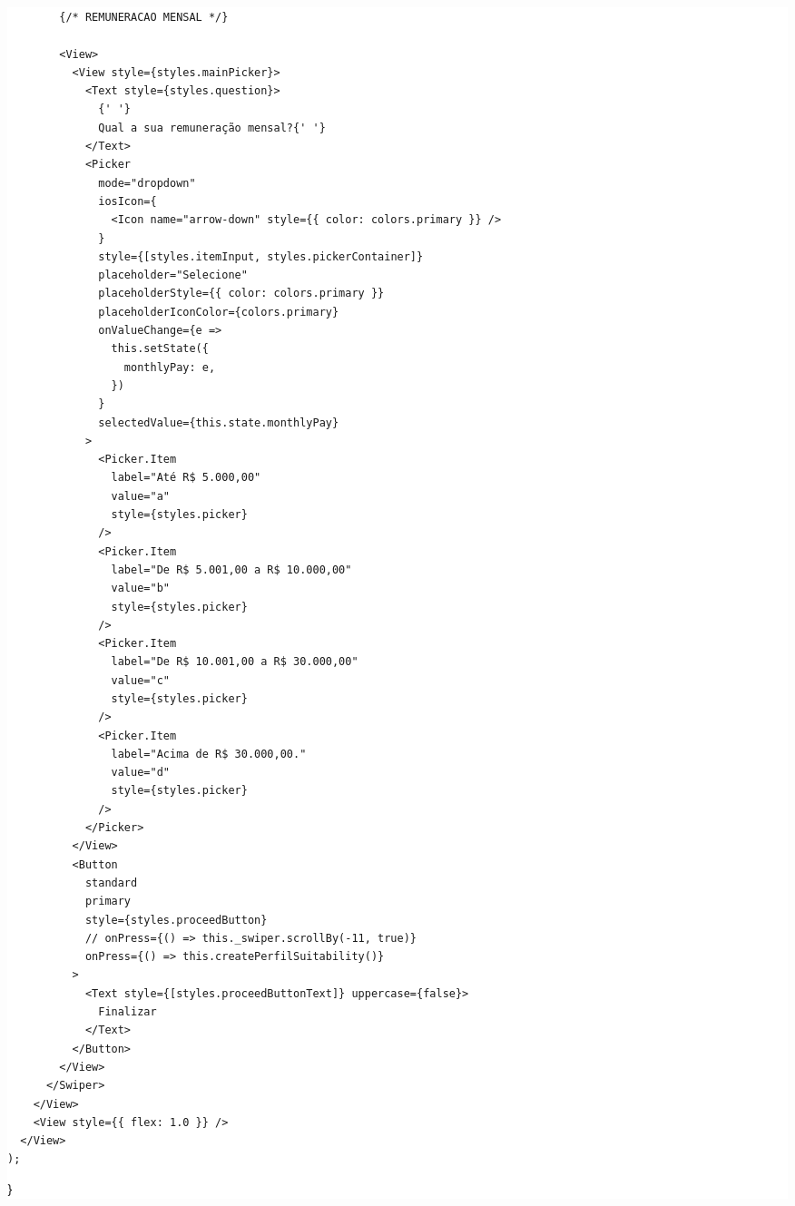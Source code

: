             {/* REMUNERACAO MENSAL */}

            <View>
              <View style={styles.mainPicker}>
                <Text style={styles.question}>
                  {' '}
                  Qual a sua remuneração mensal?{' '}
                </Text>
                <Picker
                  mode="dropdown"
                  iosIcon={
                    <Icon name="arrow-down" style={{ color: colors.primary }} />
                  }
                  style={[styles.itemInput, styles.pickerContainer]}
                  placeholder="Selecione"
                  placeholderStyle={{ color: colors.primary }}
                  placeholderIconColor={colors.primary}
                  onValueChange={e =>
                    this.setState({
                      monthlyPay: e,
                    })
                  }
                  selectedValue={this.state.monthlyPay}
                >
                  <Picker.Item
                    label="Até R$ 5.000,00"
                    value="a"
                    style={styles.picker}
                  />
                  <Picker.Item
                    label="De R$ 5.001,00 a R$ 10.000,00"
                    value="b"
                    style={styles.picker}
                  />
                  <Picker.Item
                    label="De R$ 10.001,00 a R$ 30.000,00"
                    value="c"
                    style={styles.picker}
                  />
                  <Picker.Item
                    label="Acima de R$ 30.000,00."
                    value="d"
                    style={styles.picker}
                  />
                </Picker>
              </View>
              <Button
                standard
                primary
                style={styles.proceedButton}
                // onPress={() => this._swiper.scrollBy(-11, true)}
                onPress={() => this.createPerfilSuitability()}
              >
                <Text style={[styles.proceedButtonText]} uppercase={false}>
                  Finalizar
                </Text>
              </Button>
            </View>
          </Swiper>
        </View>
        <View style={{ flex: 1.0 }} />
      </View>
    );
  }